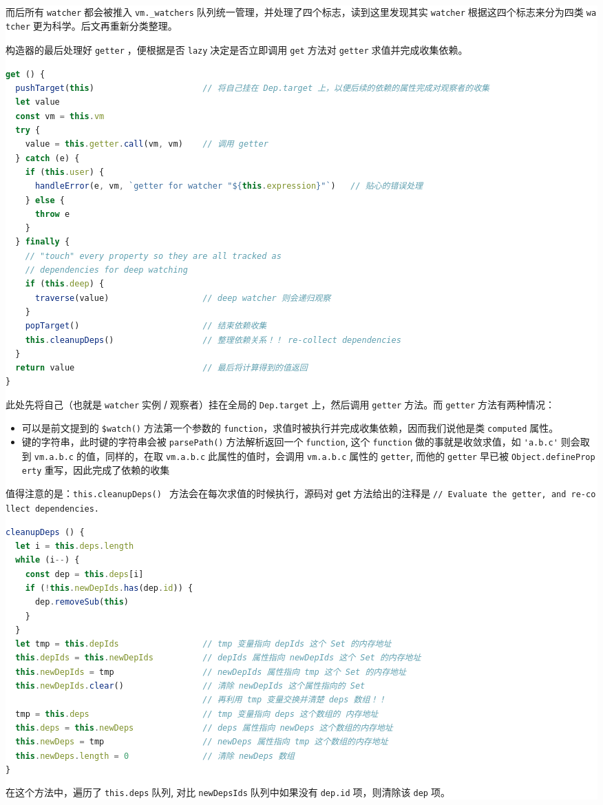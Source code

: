 
而后所有 `watcher` 都会被推入 `vm._watchers` 队列统一管理，并处理了四个标志，读到这里发现其实 `watcher` 根据这四个标志来分为四类 `watcher` 更为科学。后文再重新分类整理。

构造器的最后处理好 `getter` ，便根据是否 `lazy` 决定是否立即调用 `get` 方法对 `getter` 求值并完成收集依赖。

```js
get () {
  pushTarget(this)                      // 将自己挂在 Dep.target 上，以便后续的依赖的属性完成对观察者的收集
  let value
  const vm = this.vm
  try {
    value = this.getter.call(vm, vm)    // 调用 getter
  } catch (e) {
    if (this.user) {
      handleError(e, vm, `getter for watcher "${this.expression}"`)   // 贴心的错误处理
    } else {
      throw e
    }
  } finally {
    // "touch" every property so they are all tracked as
    // dependencies for deep watching
    if (this.deep) {
      traverse(value)                   // deep watcher 则会递归观察
    }
    popTarget()                         // 结束依赖收集
    this.cleanupDeps()                  // 整理依赖关系！！ re-collect dependencies
  }
  return value                          // 最后将计算得到的值返回
}
```

此处先将自己（也就是 `watcher` 实例 / 观察者）挂在全局的 `Dep.target` 上，然后调用 `getter` 方法。而 `getter` 方法有两种情况：
- 可以是前文提到的 `$watch()` 方法第一个参数的 `function`，求值时被执行并完成收集依赖，因而我们说他是类 `computed` 属性。
- 键的字符串，此时键的字符串会被 `parsePath()` 方法解析返回一个 `function`, 这个 `function` 做的事就是收敛求值，如 `'a.b.c'` 则会取到 `vm.a.b.c` 的值，同样的，在取 `vm.a.b.c` 此属性的值时，会调用 `vm.a.b.c` 属性的 `getter`, 而他的 `getter` 早已被 `Object.defineProperty` 重写，因此完成了依赖的收集

值得注意的是：`this.cleanupDeps() ` 方法会在每次求值的时候执行，源码对 get 方法给出的注释是 `// Evaluate the getter, and re-collect dependencies.`

```js
cleanupDeps () {
  let i = this.deps.length
  while (i--) {
    const dep = this.deps[i]
    if (!this.newDepIds.has(dep.id)) {
      dep.removeSub(this)
    }
  }
  let tmp = this.depIds                 // tmp 变量指向 depIds 这个 Set 的内存地址 
  this.depIds = this.newDepIds          // depIds 属性指向 newDepIds 这个 Set 的内存地址
  this.newDepIds = tmp                  // newDepIds 属性指向 tmp 这个 Set 的内存地址
  this.newDepIds.clear()                // 清除 newDepIds 这个属性指向的 Set
                                        // 再利用 tmp 变量交换并清楚 deps 数组！！
  tmp = this.deps                       // tmp 变量指向 deps 这个数组的 内存地址
  this.deps = this.newDeps              // deps 属性指向 newDeps 这个数组的内存地址
  this.newDeps = tmp                    // newDeps 属性指向 tmp 这个数组的内存地址
  this.newDeps.length = 0               // 清除 newDeps 数组
}
```
在这个方法中，遍历了 `this.deps` 队列, 对比 `newDepsIds` 队列中如果没有 `dep.id` 项，则清除该 `dep` 项。

